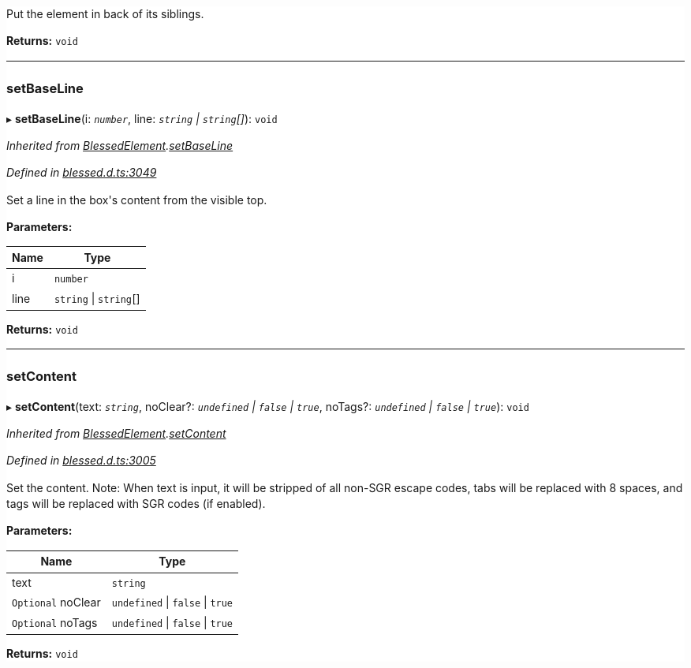 Put the element in back of its siblings.

**Returns:** `void`

___
<a id="setbaseline"></a>

###  setBaseLine

▸ **setBaseLine**(i: *`number`*, line: *`string` \| `string`[]*): `void`

*Inherited from [BlessedElement](api-classes-blessed-d-widgets.blessedelement.md).[setBaseLine](api-classes-blessed-d-widgets.blessedelement.md#setbaseline)*

*Defined in [blessed.d.ts:3049](https://github.com/cancerberoSgx/accursed/blob/7a42e78/src/declarations/blessed.d.ts#L3049)*

Set a line in the box's content from the visible top.

**Parameters:**

| Name | Type |
| ------ | ------ |
| i | `number` |
| line | `string` \| `string`[] |

**Returns:** `void`

___
<a id="setcontent"></a>

###  setContent

▸ **setContent**(text: *`string`*, noClear?: *`undefined` \| `false` \| `true`*, noTags?: *`undefined` \| `false` \| `true`*): `void`

*Inherited from [BlessedElement](api-classes-blessed-d-widgets.blessedelement.md).[setContent](api-classes-blessed-d-widgets.blessedelement.md#setcontent)*

*Defined in [blessed.d.ts:3005](https://github.com/cancerberoSgx/accursed/blob/7a42e78/src/declarations/blessed.d.ts#L3005)*

Set the content. Note: When text is input, it will be stripped of all non-SGR escape codes, tabs will be replaced with 8 spaces, and tags will be replaced with SGR codes (if enabled).

**Parameters:**

| Name | Type |
| ------ | ------ |
| text | `string` |
| `Optional` noClear | `undefined` \| `false` \| `true` |
| `Optional` noTags | `undefined` \| `false` \| `true` |

**Returns:** `void`

